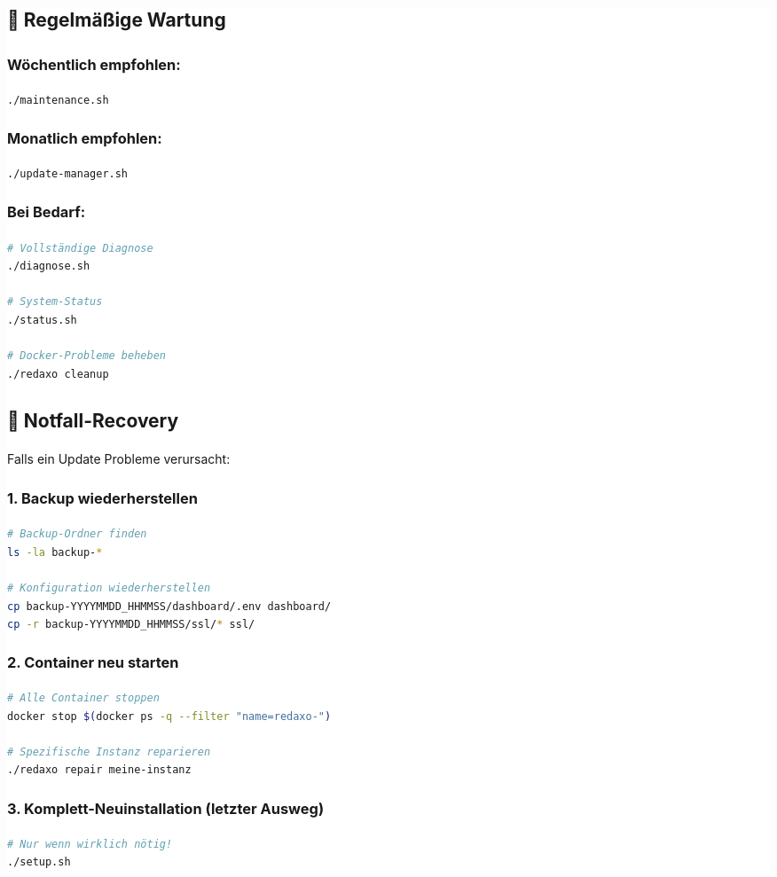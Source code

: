 ## 🔄 Regelmäßige Wartung

### **Wöchentlich empfohlen:**
```bash
./maintenance.sh
```

### **Monatlich empfohlen:**
```bash
./update-manager.sh
```

### **Bei Bedarf:**
```bash
# Vollständige Diagnose
./diagnose.sh

# System-Status
./status.sh

# Docker-Probleme beheben
./redaxo cleanup
```

## 🚨 Notfall-Recovery

Falls ein Update Probleme verursacht:

### **1. Backup wiederherstellen**
```bash
# Backup-Ordner finden
ls -la backup-*

# Konfiguration wiederherstellen
cp backup-YYYYMMDD_HHMMSS/dashboard/.env dashboard/
cp -r backup-YYYYMMDD_HHMMSS/ssl/* ssl/
```

### **2. Container neu starten**
```bash
# Alle Container stoppen
docker stop $(docker ps -q --filter "name=redaxo-")

# Spezifische Instanz reparieren
./redaxo repair meine-instanz
```

### **3. Komplett-Neuinstallation (letzter Ausweg)**
```bash
# Nur wenn wirklich nötig!
./setup.sh
```
